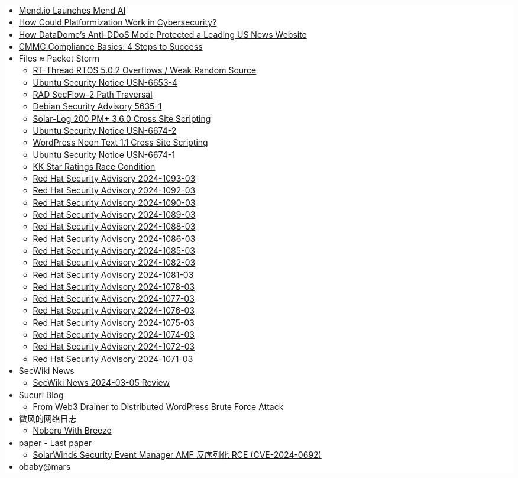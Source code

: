   - [Mend.io Launches Mend AI](https://securityboulevard.com/2024/03/mend-io-launches-mend-ai/)
  - [How Could Platformization Work in Cybersecurity?](https://securityboulevard.com/2024/03/how-could-platformization-work-in-cybersecurity/)
  - [How DataDome’s Anti-DDoS Mode Protected a Leading US News Website](https://securityboulevard.com/2024/03/how-datadomes-anti-ddos-mode-protected-a-leading-us-news-website/)
  - [CMMC Compliance Basics: 4 Steps to Success](https://securityboulevard.com/2024/03/cmmc-compliance-basics-4-steps-to-success/)
- Files ≈ Packet Storm
  - [RT-Thread RTOS 5.0.2 Overflows / Weak Random Source](https://packetstormsecurity.com/files/177442/HNS-2024-05-rt-thread.txt)
  - [Ubuntu Security Notice USN-6653-4](https://packetstormsecurity.com/files/177441/USN-6653-4.txt)
  - [RAD SecFlow-2 Path Traversal](https://packetstormsecurity.com/files/177440/radsecflow2-traversal.txt)
  - [Debian Security Advisory 5635-1](https://packetstormsecurity.com/files/177439/dsa-5635-1.txt)
  - [Solar-Log 200 PM+ 3.6.0 Cross Site Scripting](https://packetstormsecurity.com/files/177438/solarlog200pm-xss.txt)
  - [Ubuntu Security Notice USN-6674-2](https://packetstormsecurity.com/files/177437/USN-6674-2.txt)
  - [WordPress Neon Text 1.1 Cross Site Scripting](https://packetstormsecurity.com/files/177436/wpneontext11-xss.txt)
  - [Ubuntu Security Notice USN-6674-1](https://packetstormsecurity.com/files/177435/USN-6674-1.txt)
  - [KK Star Ratings Race Condition](https://packetstormsecurity.com/files/177434/kkstarratings-racecondition.txt)
  - [Red Hat Security Advisory 2024-1093-03](https://packetstormsecurity.com/files/177433/RHSA-2024-1093-03.txt)
  - [Red Hat Security Advisory 2024-1092-03](https://packetstormsecurity.com/files/177432/RHSA-2024-1092-03.txt)
  - [Red Hat Security Advisory 2024-1090-03](https://packetstormsecurity.com/files/177431/RHSA-2024-1090-03.txt)
  - [Red Hat Security Advisory 2024-1089-03](https://packetstormsecurity.com/files/177430/RHSA-2024-1089-03.txt)
  - [Red Hat Security Advisory 2024-1088-03](https://packetstormsecurity.com/files/177429/RHSA-2024-1088-03.txt)
  - [Red Hat Security Advisory 2024-1086-03](https://packetstormsecurity.com/files/177428/RHSA-2024-1086-03.txt)
  - [Red Hat Security Advisory 2024-1085-03](https://packetstormsecurity.com/files/177427/RHSA-2024-1085-03.txt)
  - [Red Hat Security Advisory 2024-1082-03](https://packetstormsecurity.com/files/177426/RHSA-2024-1082-03.txt)
  - [Red Hat Security Advisory 2024-1081-03](https://packetstormsecurity.com/files/177425/RHSA-2024-1081-03.txt)
  - [Red Hat Security Advisory 2024-1078-03](https://packetstormsecurity.com/files/177424/RHSA-2024-1078-03.txt)
  - [Red Hat Security Advisory 2024-1077-03](https://packetstormsecurity.com/files/177423/RHSA-2024-1077-03.txt)
  - [Red Hat Security Advisory 2024-1076-03](https://packetstormsecurity.com/files/177422/RHSA-2024-1076-03.txt)
  - [Red Hat Security Advisory 2024-1075-03](https://packetstormsecurity.com/files/177421/RHSA-2024-1075-03.txt)
  - [Red Hat Security Advisory 2024-1074-03](https://packetstormsecurity.com/files/177420/RHSA-2024-1074-03.txt)
  - [Red Hat Security Advisory 2024-1072-03](https://packetstormsecurity.com/files/177419/RHSA-2024-1072-03.txt)
  - [Red Hat Security Advisory 2024-1071-03](https://packetstormsecurity.com/files/177418/RHSA-2024-1071-03.txt)
- SecWiki News
  - [SecWiki News 2024-03-05 Review](http://www.sec-wiki.com/?2024-03-05)
- Sucuri Blog
  - [From Web3 Drainer to Distributed WordPress Brute Force Attack](https://blog.sucuri.net/2024/03/from-web3-drainer-to-distributed-wordpress-brute-force-attack.html)
- 微风的网络日志
  - [Noberu With Breeze](http://leybreeze.com/blog/?p=220129)
- paper - Last paper
  - [SolarWinds Security Event Manager AMF 反序列化 RCE (CVE-2024-0692)](https://paper.seebug.org/3125/)
- obaby@mars